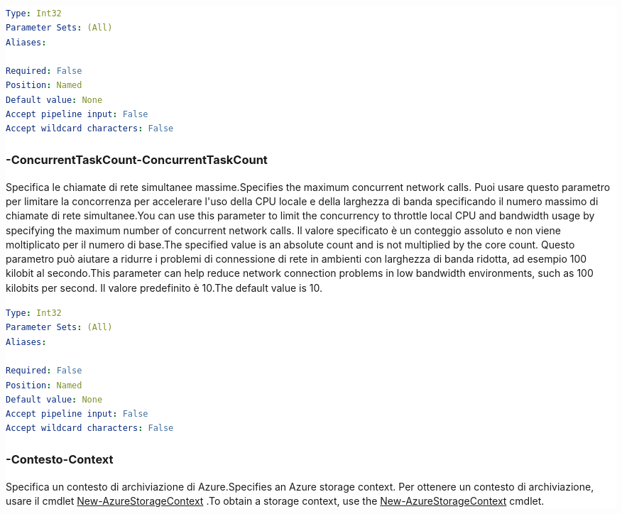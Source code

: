 ```yaml
Type: Int32
Parameter Sets: (All)
Aliases: 

Required: False
Position: Named
Default value: None
Accept pipeline input: False
Accept wildcard characters: False
```

### <span data-ttu-id="d1850-118">-ConcurrentTaskCount</span><span class="sxs-lookup"><span data-stu-id="d1850-118">-ConcurrentTaskCount</span></span>
<span data-ttu-id="d1850-119">Specifica le chiamate di rete simultanee massime.</span><span class="sxs-lookup"><span data-stu-id="d1850-119">Specifies the maximum concurrent network calls.</span></span>
<span data-ttu-id="d1850-120">Puoi usare questo parametro per limitare la concorrenza per accelerare l'uso della CPU locale e della larghezza di banda specificando il numero massimo di chiamate di rete simultanee.</span><span class="sxs-lookup"><span data-stu-id="d1850-120">You can use this parameter to limit the concurrency to throttle local CPU and bandwidth usage by specifying the maximum number of concurrent network calls.</span></span>
<span data-ttu-id="d1850-121">Il valore specificato è un conteggio assoluto e non viene moltiplicato per il numero di base.</span><span class="sxs-lookup"><span data-stu-id="d1850-121">The specified value is an absolute count and is not multiplied by the core count.</span></span>
<span data-ttu-id="d1850-122">Questo parametro può aiutare a ridurre i problemi di connessione di rete in ambienti con larghezza di banda ridotta, ad esempio 100 kilobit al secondo.</span><span class="sxs-lookup"><span data-stu-id="d1850-122">This parameter can help reduce network connection problems in low bandwidth environments, such as 100 kilobits per second.</span></span>
<span data-ttu-id="d1850-123">Il valore predefinito è 10.</span><span class="sxs-lookup"><span data-stu-id="d1850-123">The default value is 10.</span></span>

```yaml
Type: Int32
Parameter Sets: (All)
Aliases: 

Required: False
Position: Named
Default value: None
Accept pipeline input: False
Accept wildcard characters: False
```

### <span data-ttu-id="d1850-124">-Contesto</span><span class="sxs-lookup"><span data-stu-id="d1850-124">-Context</span></span>
<span data-ttu-id="d1850-125">Specifica un contesto di archiviazione di Azure.</span><span class="sxs-lookup"><span data-stu-id="d1850-125">Specifies an Azure storage context.</span></span>
<span data-ttu-id="d1850-126">Per ottenere un contesto di archiviazione, usare il cmdlet [New-AzureStorageContext](./New-AzureStorageContext.md) .</span><span class="sxs-lookup"><span data-stu-id="d1850-126">To obtain a storage context, use the [New-AzureStorageContext](./New-AzureStorageContext.md) cmdlet.</span></span>
